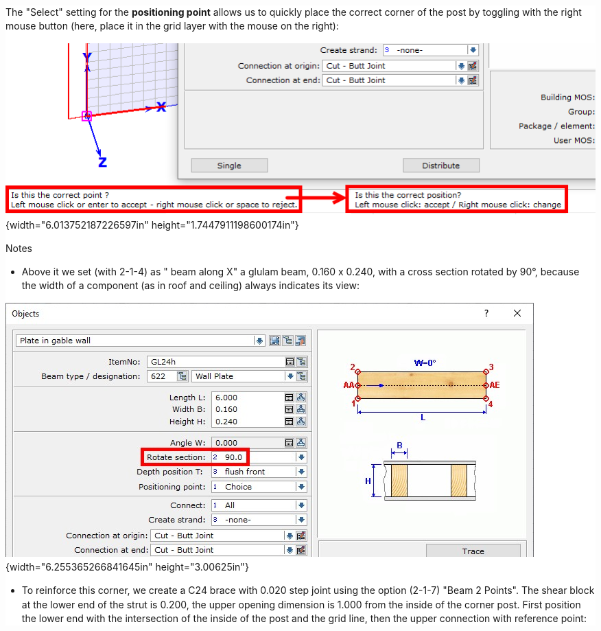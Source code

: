 The \"Select\" setting for the **positioning point** allows us to quickly place the correct corner of the post by toggling with the right mouse button (here, place it in the grid layer with the mouse on the right):
>
![](media-workplanes/media/image108.png){width="6.013752187226597in" height="1.7447911198600174in"}
>
Notes

-   Above it we set (with 2-1-4) as \" beam along X\" a glulam beam, 0.160 x 0.240, with a cross section rotated by 90°, because the width of a component (as in roof and ceiling) always indicates its view:

![](media-workplanes/media/image109.jpeg){width="6.255365266841645in" height="3.00625in"}

-   To reinforce this corner, we create a C24 brace with 0.020 step joint using the option (2-1-7) \"Beam 2 Points\". The shear block at the lower end of the strut is 0.200, the upper opening dimension is 1.000 from the inside of the corner post. First position the lower end with the intersection of the inside of the post and the grid line, then the upper connection with reference point:
